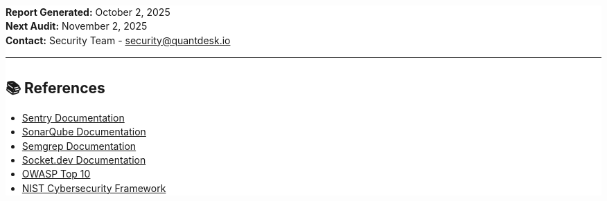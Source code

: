 **Report Generated:** October 2, 2025  
**Next Audit:** November 2, 2025  
**Contact:** Security Team - security@quantdesk.io

---

## 📚 References

- [Sentry Documentation](https://docs.sentry.io/)
- [SonarQube Documentation](https://docs.sonarqube.org/)
- [Semgrep Documentation](https://semgrep.dev/docs/)
- [Socket.dev Documentation](https://docs.socket.dev/)
- [OWASP Top 10](https://owasp.org/www-project-top-ten/)
- [NIST Cybersecurity Framework](https://www.nist.gov/cyberframework)

